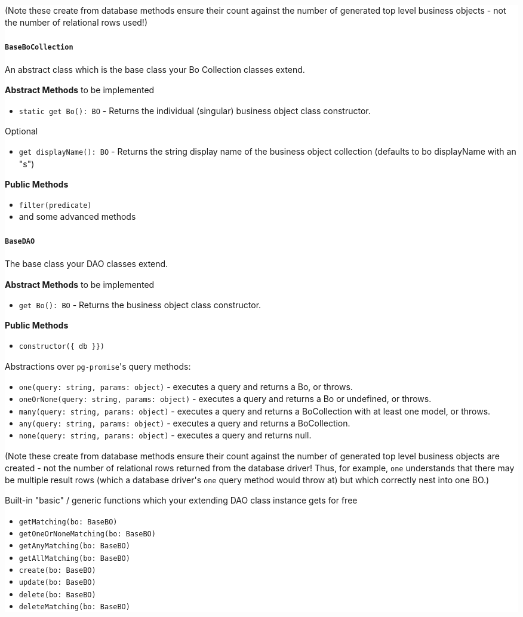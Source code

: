 (Note these create from database methods ensure their count against the number of generated top level business objects - not the number of relational rows used!)

#### `BaseBoCollection`

An abstract class which is the base class your Bo Collection classes extend.

**Abstract Methods** to be implemented

- `static get Bo(): BO` - Returns the individual (singular) business object class constructor.

Optional

- `get displayName(): BO` - Returns the string display name of the business object collection (defaults to bo displayName with an "s")

**Public Methods**

- `filter(predicate)`
- and some advanced methods

#### `BaseDAO`

The base class your DAO classes extend.

**Abstract Methods** to be implemented

- `get Bo(): BO` - Returns the business object class constructor.

**Public Methods**

- `constructor({ db }})`

Abstractions over `pg-promise`'s query methods:

- `one(query: string, params: object)` - executes a query and returns a Bo, or throws.
- `oneOrNone(query: string, params: object)` - executes a query and returns a Bo or undefined, or throws.
- `many(query: string, params: object)` - executes a query and returns a BoCollection with at least one model, or throws.
- `any(query: string, params: object)` - executes a query and returns a BoCollection.
- `none(query: string, params: object)` - executes a query and returns null.

(Note these create from database methods ensure their count against the number of generated top level business objects are created - not the number of relational rows returned from the database driver! Thus, for example, `one` understands that there may be multiple result rows (which a database driver's `one` query method would throw at) but which correctly nest into one BO.)

Built-in "basic" / generic functions which your extending DAO class instance gets for free

- `getMatching(bo: BaseBO)`
- `getOneOrNoneMatching(bo: BaseBO)`
- `getAnyMatching(bo: BaseBO)`
- `getAllMatching(bo: BaseBO)`
- `create(bo: BaseBO)`
- `update(bo: BaseBO)`
- `delete(bo: BaseBO)`
- `deleteMatching(bo: BaseBO)`
